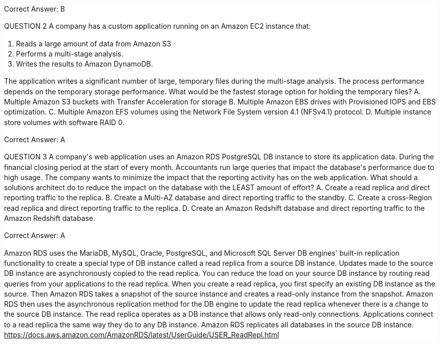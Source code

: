 Correct Answer: B 


QUESTION 2
A company has a custom application running on an Amazon EC2 instance that:
1. Reads a large amount of data from Amazon S3
2. Performs a multi-stage analysis.
3. Writes the results to Amazon DynamoDB.

The application writes a significant number of large, temporary files during the multi-stage analysis. The process
performance depends on the temporary storage performance. What would be the fastest storage option for holding the
temporary files?
A. Multiple Amazon S3 buckets with Transfer Acceleration for storage
B. Multiple Amazon EBS drives with Provisioned IOPS and EBS optimization.
C. Multiple Amazon EFS volumes using the Network File System version 4.1 (NFSv4.1) protocol.
D. Multiple instance store volumes with software RAID 0.

Correct Answer: A 

QUESTION 3
A company's web application uses an Amazon RDS PostgreSQL DB instance to store its application data. During the
financial closing period at the start of every month. Accountants run large queries that impact the database's
performance due to high usage. The company wants to minimize the impact that the reporting activity has on the web
application. What should a solutions architect do to reduce the impact on the database with the LEAST amount of
effort?
A. Create a read replica and direct reporting traffic to the replica.
B. Create a Multi-AZ database and direct reporting traffic to the standby.
C. Create a cross-Region read replica and direct reporting traffic to the replica.
D. Create an Amazon Redshift database and direct reporting traffic to the Amazon Redshift database.

Correct Answer: A

Amazon RDS uses the MariaDB, MySQL, Oracle, PostgreSQL, and Microsoft SQL Server DB engines' built-in
replication functionality to create a special type of DB instance called a read replica from a source DB instance. Updates
made to the source DB instance are asynchronously copied to the read replica. You can reduce the load on your source
DB instance by routing read queries from your applications to the read replica. When you create a read replica, you first
specify an existing DB instance as the source. Then Amazon RDS takes a snapshot of the source instance and creates
a read-only instance from the snapshot. Amazon RDS then uses the asynchronous replication method for the DB
engine to update the read replica whenever there is a change to the source DB instance. The read replica operates as a
DB instance that allows only read-only connections. Applications connect to a read replica the same way they do to any
DB instance. Amazon RDS replicates all databases in the source DB instance.
https://docs.aws.amazon.com/AmazonRDS/latest/UserGuide/USER_ReadRepl.html 
